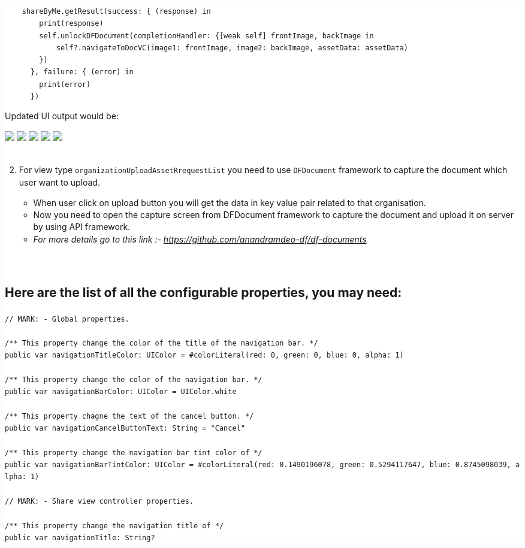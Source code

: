         shareByMe.getResult(success: { (response) in
            print(response)
            self.unlockDFDocument(completionHandler: {[weak self] frontImage, backImage in
                self?.navigateToDocVC(image1: frontImage, image2: backImage, assetData: assetData)
            })
          }, failure: { (error) in
            print(error)
          })

Updated UI output would be:
<br>
<p align="left">
<img src="images/confi/all_assets.png" width="200"/> 
<img src="images/confi/share_email.png" width="200"/>
<img src="images/confi/share_assets.png" width="200"/>
<img src="images/confi/share_with_me.png" width="200"/>
<img src="images/confi/detail.png" width="200"/>

<br>
<br>

2. For view type `organizationUploadAssetRrequestList` you need to use `DFDocument` framework to capture the document which user want to upload. 

    - When user click on upload button you will get the data in key value pair related to that organisation. 
    - Now you need to open the capture screen from DFDocument framework to capture the document and upload it on server by using API framework.
    - <i>For more details go to this link :-  <a>https://github.com/anandramdeo-df/df-documents</a></i>
    
  <br>
  
<h2>Here are the list of all the configurable properties, you may need:</h2>

    // MARK: - Global properties.

    /** This property change the color of the title of the navigation bar. */
    public var navigationTitleColor: UIColor = #colorLiteral(red: 0, green: 0, blue: 0, alpha: 1)
    
    /** This property change the color of the navigation bar. */
    public var navigationBarColor: UIColor = UIColor.white
    
    /** This property chagne the text of the cancel button. */
    public var navigationCancelButtonText: String = "Cancel"
    
    /** This property change the navigation bar tint color of */
    public var navigationBarTintColor: UIColor = #colorLiteral(red: 0.1490196078, green: 0.5294117647, blue: 0.8745098039, alpha: 1)
    
    // MARK: - Share view controller properties.
    
    /** This property change the navigation title of */
    public var navigationTitle: String?
    